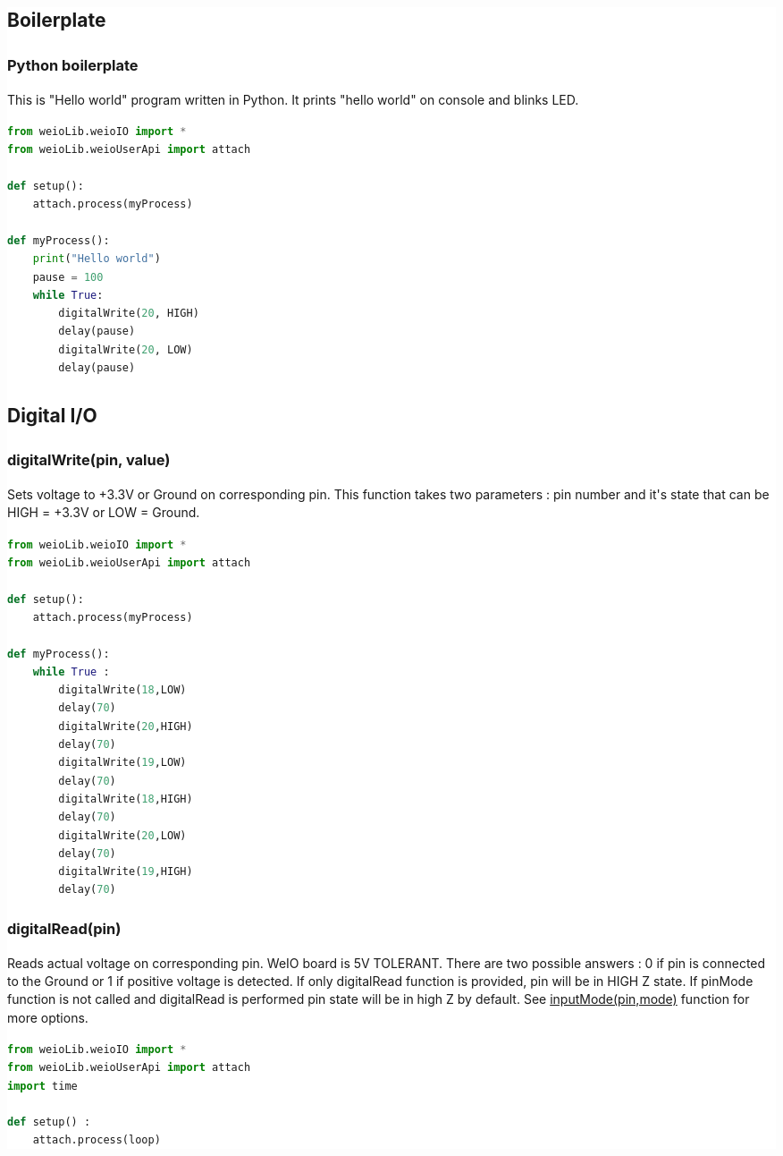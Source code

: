 Boilerplate
-----------
### Python boilerplate
This is "Hello world" program written in Python. It prints "hello world" on console and blinks LED.
```python
from weioLib.weioIO import *
from weioLib.weioUserApi import attach

def setup():
    attach.process(myProcess)

def myProcess():
    print("Hello world")
    pause = 100
    while True:
        digitalWrite(20, HIGH)
        delay(pause)
        digitalWrite(20, LOW)
        delay(pause)
```
Digital I/O
-----------
### digitalWrite(pin, value)
Sets voltage to +3.3V or Ground on corresponding pin. This function takes two parameters : pin number and it's state that can be HIGH = +3.3V or LOW = Ground.
```python
from weioLib.weioIO import *
from weioLib.weioUserApi import attach

def setup():
    attach.process(myProcess)
    
def myProcess():
    while True :
        digitalWrite(18,LOW)
        delay(70)
        digitalWrite(20,HIGH)
        delay(70)
        digitalWrite(19,LOW)
        delay(70)
        digitalWrite(18,HIGH)
        delay(70)
        digitalWrite(20,LOW)
        delay(70)
        digitalWrite(19,HIGH)
        delay(70)

```
### digitalRead(pin)
Reads actual voltage on corresponding pin. WeIO board is 5V TOLERANT. There are two possible answers : 0 if pin is connected to the Ground or 1 if positive voltage is detected. If only digitalRead function is provided, pin will be in HIGH Z state. If pinMode function is not called and digitalRead is performed pin state will be in high Z by default. See [inputMode(pin,mode)](http://github.com/nodesign/weio/wiki/Weio-GPIO-API-using-UPER-board#inputmodepin-mode) function for more options.
```python
from weioLib.weioIO import *
from weioLib.weioUserApi import attach
import time

def setup() :
    attach.process(loop)

```